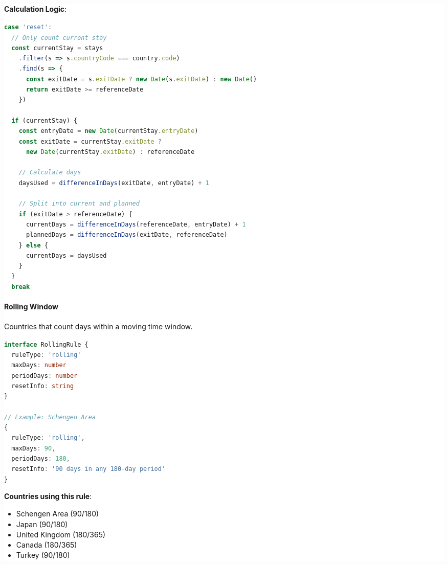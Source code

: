 **Calculation Logic**:
```typescript
case 'reset':
  // Only count current stay
  const currentStay = stays
    .filter(s => s.countryCode === country.code)
    .find(s => {
      const exitDate = s.exitDate ? new Date(s.exitDate) : new Date()
      return exitDate >= referenceDate
    })
  
  if (currentStay) {
    const entryDate = new Date(currentStay.entryDate)
    const exitDate = currentStay.exitDate ? 
      new Date(currentStay.exitDate) : referenceDate
    
    // Calculate days
    daysUsed = differenceInDays(exitDate, entryDate) + 1
    
    // Split into current and planned
    if (exitDate > referenceDate) {
      currentDays = differenceInDays(referenceDate, entryDate) + 1
      plannedDays = differenceInDays(exitDate, referenceDate)
    } else {
      currentDays = daysUsed
    }
  }
  break
```

#### Rolling Window
Countries that count days within a moving time window.

```typescript
interface RollingRule {
  ruleType: 'rolling'
  maxDays: number
  periodDays: number
  resetInfo: string
}

// Example: Schengen Area
{
  ruleType: 'rolling',
  maxDays: 90,
  periodDays: 180,
  resetInfo: '90 days in any 180-day period'
}
```

**Countries using this rule**:
- Schengen Area (90/180)
- Japan (90/180)
- United Kingdom (180/365)
- Canada (180/365)
- Turkey (90/180)
